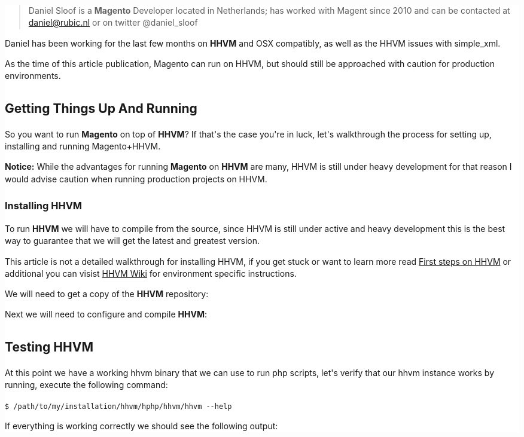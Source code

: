 

> Daniel Sloof is a **Magento** Developer located in Netherlands; has worked with Magent since 2010 and can be contacted at daniel@rubic.nl or on twitter @daniel_sloof

Daniel has been working for the last few months on **HHVM** and OSX compatibly, as well as the HHVM issues with simple_xml.

As the time of this article publication, Magento can run on HHVM, but should still be approached with caution for production environments.

## Getting Things Up And Running

So you want to run **Magento** on top of **HHVM**? If that's the case you're in luck, let's walkthrough the process for setting up, installing and running Magento+HHVM.

<div class="notice notice-warning">
	<strong>Notice:</strong> While the advantages for running <strong>Magento</strong> on <strong>HHVM</strong> are many, HHVM is still under heavy development for that reason I would advise caution when running production projects on HHVM.
</div>

### Installing HHVM

To run **HHVM** we will have to compile from the source, since HHVM is still under active and heavy development this is the best way to guarantee that we will get the latest and greatest version.

<div class="notice notice-warning">
	This article is not a detailed walkthrough for installing HHVM, if you get stuck or want to learn more read <a href="https://coderoncode.com/2013/07/27/first-steps-on-hhvm.html">First steps on HHVM</a> or additional you can visist <a href="https://github.com/facebook/hhvm/wiki#building-hhvm">HHVM Wiki</a> for environment specific instructions.
</div>

We will need to get a copy of the **HHVM** repository:



<script src="https://gist.github.com/amacgregor/8898050.js"></script>

Next we will need to configure and compile **HHVM**:



<script src="https://gist.github.com/amacgregor/8898057.js"></script>

## Testing HHVM

At this point we have a working hhvm binary that we can use to run php scripts, let's verify that our hhvm instance works by running, execute the following command:

```
$ /path/to/my/installation/hhvm/hphp/hhvm/hhvm --help
```

If everything is working correctly we should see the following output:

<script src="https://gist.github.com/amacgregor/9056531.js"></script>
